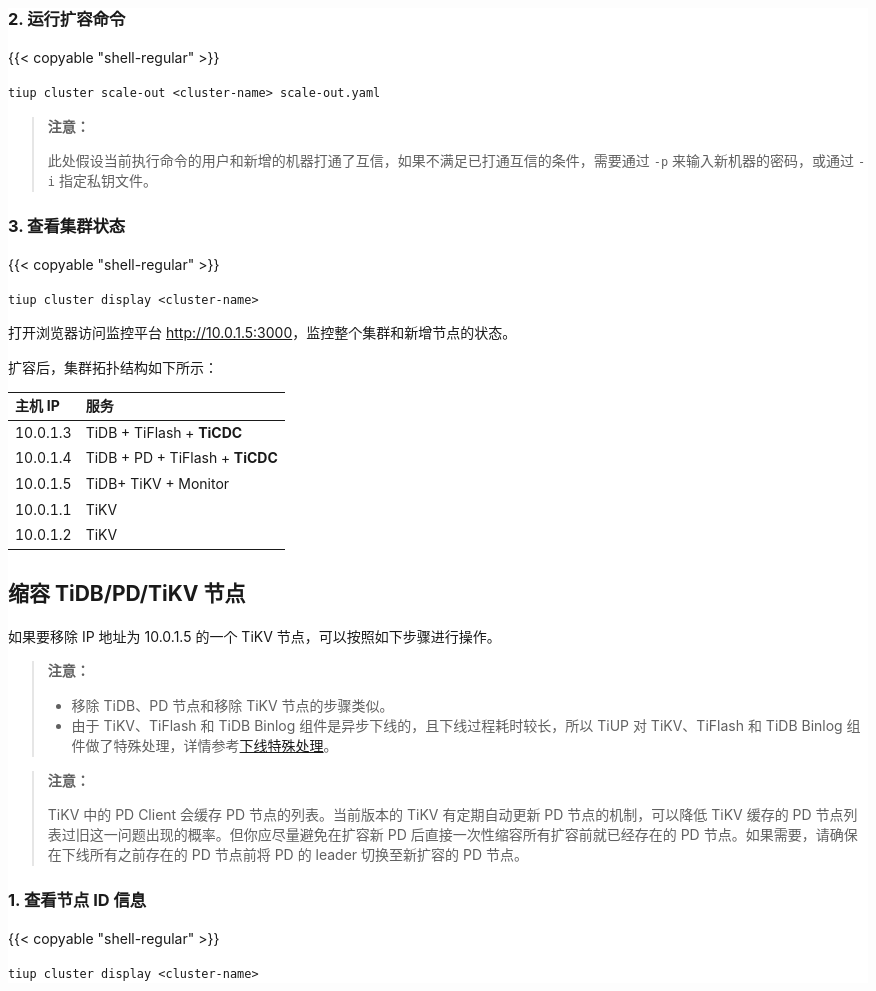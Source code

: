 ### 2. 运行扩容命令

{{< copyable "shell-regular" >}}

```shell
tiup cluster scale-out <cluster-name> scale-out.yaml
```

> **注意：**
>
> 此处假设当前执行命令的用户和新增的机器打通了互信，如果不满足已打通互信的条件，需要通过 `-p` 来输入新机器的密码，或通过 `-i` 指定私钥文件。

### 3. 查看集群状态

{{< copyable "shell-regular" >}}

```shell
tiup cluster display <cluster-name>
```

打开浏览器访问监控平台 <http://10.0.1.5:3000>，监控整个集群和新增节点的状态。

扩容后，集群拓扑结构如下所示：

| 主机 IP   | 服务   |
|:----|:----|
| 10.0.1.3   | TiDB + TiFlash + **TiCDC**  |
| 10.0.1.4   | TiDB + PD + TiFlash + **TiCDC**  |
| 10.0.1.5   | TiDB+ TiKV + Monitor   |
| 10.0.1.1   | TiKV   |
| 10.0.1.2   | TiKV   |

## 缩容 TiDB/PD/TiKV 节点

如果要移除 IP 地址为 10.0.1.5 的一个 TiKV 节点，可以按照如下步骤进行操作。

> **注意：**
>
> - 移除 TiDB、PD 节点和移除 TiKV 节点的步骤类似。
> - 由于 TiKV、TiFlash 和 TiDB Binlog 组件是异步下线的，且下线过程耗时较长，所以 TiUP 对 TiKV、TiFlash 和 TiDB Binlog 组件做了特殊处理，详情参考[下线特殊处理](/tiup/tiup-component-cluster-scale-in.md#下线特殊处理)。

> **注意：**
>
> TiKV 中的 PD Client 会缓存 PD 节点的列表。当前版本的 TiKV 有定期自动更新 PD 节点的机制，可以降低 TiKV 缓存的 PD 节点列表过旧这一问题出现的概率。但你应尽量避免在扩容新 PD 后直接一次性缩容所有扩容前就已经存在的 PD 节点。如果需要，请确保在下线所有之前存在的 PD 节点前将 PD 的 leader 切换至新扩容的 PD 节点。

### 1. 查看节点 ID 信息

{{< copyable "shell-regular" >}}

```shell
tiup cluster display <cluster-name>
```
